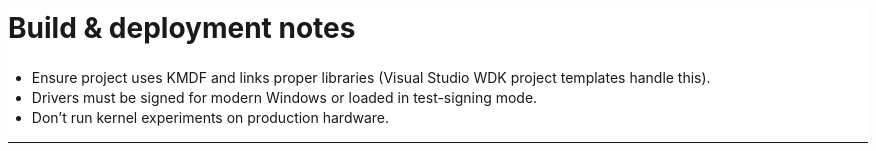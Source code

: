 # Build & deployment notes

* Ensure project uses KMDF and links proper libraries (Visual Studio WDK project templates handle this).
* Drivers must be signed for modern Windows or loaded in test-signing mode.
* Don’t run kernel experiments on production hardware.

---
